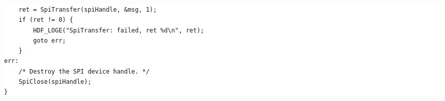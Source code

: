 ```
    ret = SpiTransfer(spiHandle, &msg, 1);
    if (ret != 0) {
        HDF_LOGE("SpiTransfer: failed, ret %d\n", ret);
        goto err;
    }
err:
    /* Destroy the SPI device handle. */
    SpiClose(spiHandle);
}
```